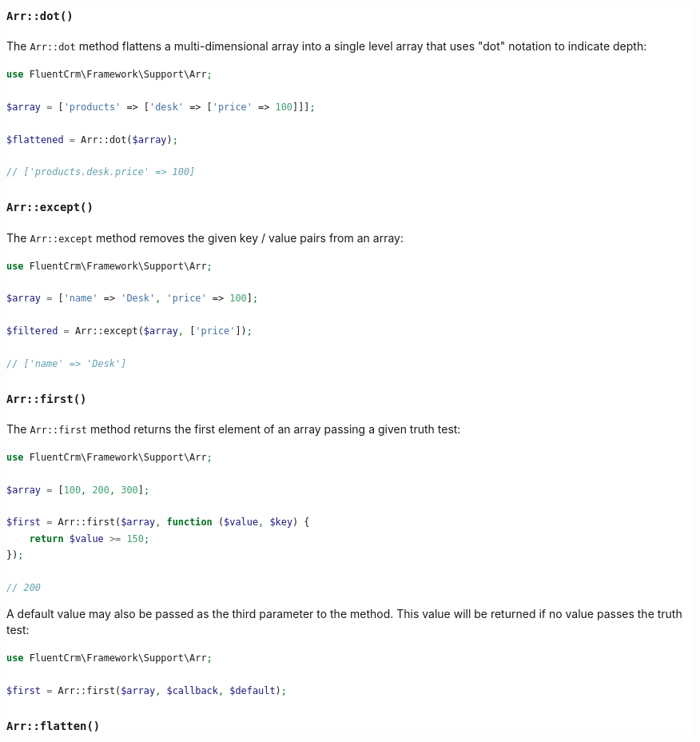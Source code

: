 <a name="method-array-dot"></a>
### `Arr::dot()`

The `Arr::dot` method flattens a multi-dimensional array into a single level array that uses "dot" notation to indicate depth:
```php 
use FluentCrm\Framework\Support\Arr;

$array = ['products' => ['desk' => ['price' => 100]]];

$flattened = Arr::dot($array);

// ['products.desk.price' => 100]
```

<a name="method-array-except"></a>
### `Arr::except()`

The `Arr::except` method removes the given key / value pairs from an array:
```php 
use FluentCrm\Framework\Support\Arr;

$array = ['name' => 'Desk', 'price' => 100];

$filtered = Arr::except($array, ['price']);

// ['name' => 'Desk']
```
<a name="method-array-first"></a>
### `Arr::first()`

The `Arr::first` method returns the first element of an array passing a given truth test:
```php 
use FluentCrm\Framework\Support\Arr;

$array = [100, 200, 300];

$first = Arr::first($array, function ($value, $key) {
    return $value >= 150;
});

// 200
```
A default value may also be passed as the third parameter to the method. This value will be returned if no value passes the truth test:
```php 
use FluentCrm\Framework\Support\Arr;

$first = Arr::first($array, $callback, $default);
```

<a name="method-array-flatten"></a>
### `Arr::flatten()`
